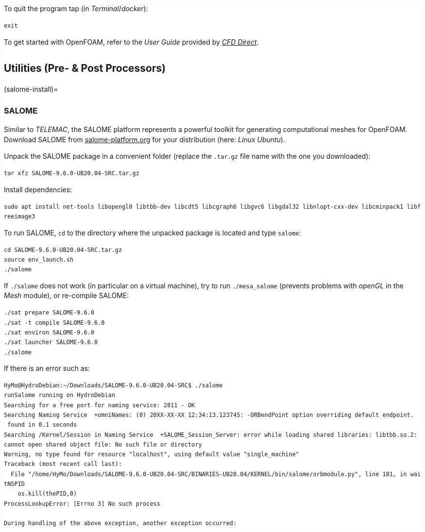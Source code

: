 To quit the program tap (in *Terminal*/*docker*):

```
exit
```

To get started with OpenFOAM, refer to the *User Guide* provided by [*CFD Direct*](https://cfd.direct/openfoam/user-guide/).


## Utilities (Pre- & Post Processors)

(salome-install)=
### SALOME

Similar to *TELEMAC*, the SALOME platform represents a powerful toolkit for generating computational meshes for OpenFOAM. Download SALOME from [salome-platform.org](https://www.salome-platform.org/downloads/current-version) for your distribution (here: *Linux Ubuntu*).

Unpack the SALOME package in a convenient folder (replace the `.tar.gz` file name with the one you downloaded):

```
tar xfz SALOME-9.6.0-UB20.04-SRC.tar.gz
```

Install dependencies:
```
sudo apt install net-tools libopengl0 libtbb-dev libcdt5 libcgraph6 libgvc6 libgdal32 libnlopt-cxx-dev libcminpack1 libfreeimage3
```

To run SALOME, `cd` to the directory where the unpacked package is located and type `salome`:

```
cd SALOME-9.6.0-UB20.04-SRC.tar.gz
source env_launch.sh
./salome
```

If `./salome` does not work (in particular on a virtual machine), try to run `./mesa_salome` (prevents problems with *openGL* in the *Mesh* module), or re-compile SALOME:

```
./sat prepare SALOME-9.6.0
./sat -t compile SALOME-9.6.0
./sat environ SALOME-9.6.0
./sat launcher SALOME-9.6.0
./salome
```

If there is an error such as:

```
HyMo@HydroDebian:~/Downloads/SALOME-9.6.0-UB20.04-SRC$ ./salome
runSalome running on HydroDebian
Searching for a free port for naming service: 2811 - OK
Searching Naming Service  +omniNames: (0) 20XX-XX-XX 12:34:13.123745: -ORBendPoint option overriding default endpoint.
 found in 0.1 seconds
Searching /Kernel/Session in Naming Service  +SALOME_Session_Server: error while loading shared libraries: libtbb.so.2: cannot open shared object file: No such file or directory
Warning, no type found for resource "localhost", using default value "single_machine"
Traceback (most recent call last):
  File "/home/HyMo/Downloads/SALOME-9.6.0-UB20.04-SRC/BINARIES-UB20.04/KERNEL/bin/salome/orbmodule.py", line 181, in waitNSPID
    os.kill(thePID,0)
ProcessLookupError: [Errno 3] No such process

During handling of the above exception, another exception occurred:

```